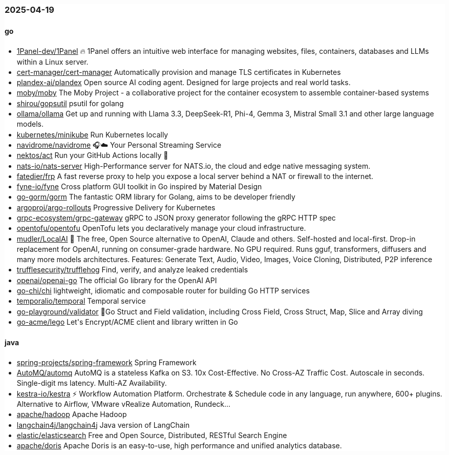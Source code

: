 ### 2025-04-19

#### go
* [1Panel-dev/1Panel](https://github.com/1Panel-dev/1Panel) 🔥 1Panel offers an intuitive web interface for managing websites, files, containers, databases and LLMs within a Linux server.
* [cert-manager/cert-manager](https://github.com/cert-manager/cert-manager) Automatically provision and manage TLS certificates in Kubernetes
* [plandex-ai/plandex](https://github.com/plandex-ai/plandex) Open source AI coding agent. Designed for large projects and real world tasks.
* [moby/moby](https://github.com/moby/moby) The Moby Project - a collaborative project for the container ecosystem to assemble container-based systems
* [shirou/gopsutil](https://github.com/shirou/gopsutil) psutil for golang
* [ollama/ollama](https://github.com/ollama/ollama) Get up and running with Llama 3.3, DeepSeek-R1, Phi-4, Gemma 3, Mistral Small 3.1 and other large language models.
* [kubernetes/minikube](https://github.com/kubernetes/minikube) Run Kubernetes locally
* [navidrome/navidrome](https://github.com/navidrome/navidrome) 🎧☁️ Your Personal Streaming Service
* [nektos/act](https://github.com/nektos/act) Run your GitHub Actions locally 🚀
* [nats-io/nats-server](https://github.com/nats-io/nats-server) High-Performance server for NATS.io, the cloud and edge native messaging system.
* [fatedier/frp](https://github.com/fatedier/frp) A fast reverse proxy to help you expose a local server behind a NAT or firewall to the internet.
* [fyne-io/fyne](https://github.com/fyne-io/fyne) Cross platform GUI toolkit in Go inspired by Material Design
* [go-gorm/gorm](https://github.com/go-gorm/gorm) The fantastic ORM library for Golang, aims to be developer friendly
* [argoproj/argo-rollouts](https://github.com/argoproj/argo-rollouts) Progressive Delivery for Kubernetes
* [grpc-ecosystem/grpc-gateway](https://github.com/grpc-ecosystem/grpc-gateway) gRPC to JSON proxy generator following the gRPC HTTP spec
* [opentofu/opentofu](https://github.com/opentofu/opentofu) OpenTofu lets you declaratively manage your cloud infrastructure.
* [mudler/LocalAI](https://github.com/mudler/LocalAI) 🤖 The free, Open Source alternative to OpenAI, Claude and others. Self-hosted and local-first. Drop-in replacement for OpenAI, running on consumer-grade hardware. No GPU required. Runs gguf, transformers, diffusers and many more models architectures. Features: Generate Text, Audio, Video, Images, Voice Cloning, Distributed, P2P inference
* [trufflesecurity/trufflehog](https://github.com/trufflesecurity/trufflehog) Find, verify, and analyze leaked credentials
* [openai/openai-go](https://github.com/openai/openai-go) The official Go library for the OpenAI API
* [go-chi/chi](https://github.com/go-chi/chi) lightweight, idiomatic and composable router for building Go HTTP services
* [temporalio/temporal](https://github.com/temporalio/temporal) Temporal service
* [go-playground/validator](https://github.com/go-playground/validator) 💯Go Struct and Field validation, including Cross Field, Cross Struct, Map, Slice and Array diving
* [go-acme/lego](https://github.com/go-acme/lego) Let's Encrypt/ACME client and library written in Go

#### java
* [spring-projects/spring-framework](https://github.com/spring-projects/spring-framework) Spring Framework
* [AutoMQ/automq](https://github.com/AutoMQ/automq) AutoMQ is a stateless Kafka on S3. 10x Cost-Effective. No Cross-AZ Traffic Cost. Autoscale in seconds. Single-digit ms latency. Multi-AZ Availability.
* [kestra-io/kestra](https://github.com/kestra-io/kestra) ⚡ Workflow Automation Platform. Orchestrate & Schedule code in any language, run anywhere, 600+ plugins. Alternative to Airflow, VMware vRealize Automation, Rundeck...
* [apache/hadoop](https://github.com/apache/hadoop) Apache Hadoop
* [langchain4j/langchain4j](https://github.com/langchain4j/langchain4j) Java version of LangChain
* [elastic/elasticsearch](https://github.com/elastic/elasticsearch) Free and Open Source, Distributed, RESTful Search Engine
* [apache/doris](https://github.com/apache/doris) Apache Doris is an easy-to-use, high performance and unified analytics database.